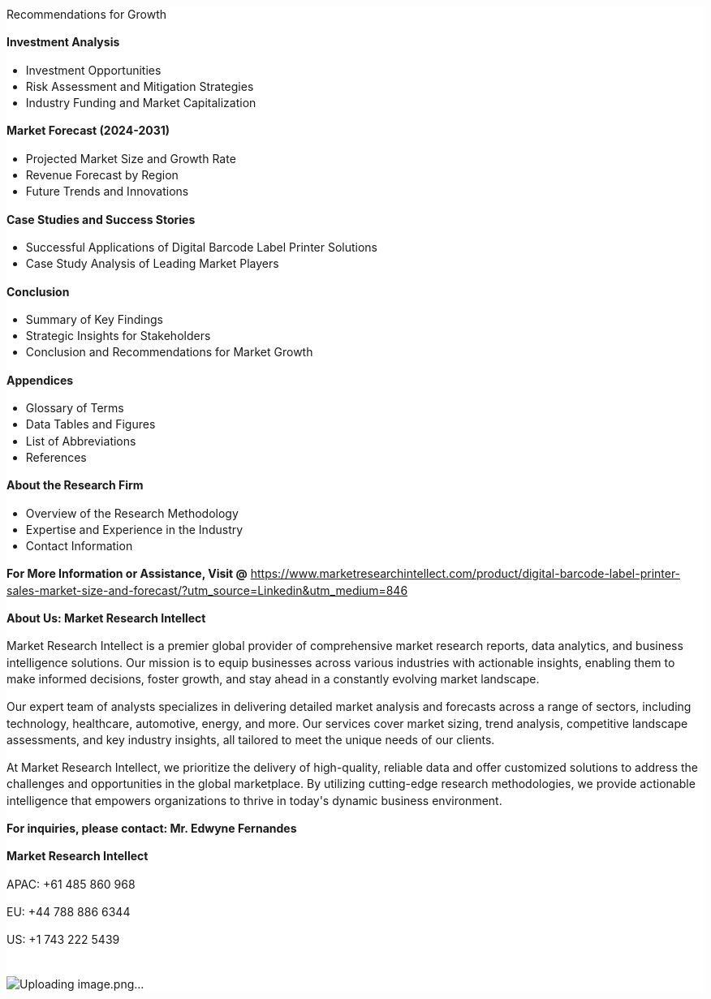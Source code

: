 Recommendations for Growth</li></ul><p><strong>Investment Analysis</strong></p><ul><li>Investment Opportunities</li><li>Risk Assessment and Mitigation Strategies</li><li>Industry Funding and Market Capitalization</li></ul><p><strong>Market Forecast (2024-2031)</strong></p><ul><li>Projected Market Size and Growth Rate</li><li>Revenue Forecast by Region</li><li>Future Trends and Innovations</li></ul><p><strong>Case Studies and Success Stories</strong></p><ul><li>Successful Applications of Digital Barcode Label Printer  Solutions</li><li>Case Study Analysis of Leading Market Players</li></ul><p><strong>Conclusion</strong></p><ul><li>Summary of Key Findings</li><li>Strategic Insights for Stakeholders</li><li>Conclusion and Recommendations for Market Growth</li></ul><p><strong>Appendices</strong></p><ul><li>Glossary of Terms</li><li>Data Tables and Figures</li><li>List of Abbreviations</li><li>References</li></ul><p><strong>About the Research Firm</strong></p><ul><li>Overview of the Research Methodology</li><li>Expertise and Experience in the Industry</li><li>Contact Information</li></ul></div><div class="article-main__content" data-test-id="publishing-text-block"><p><span class="font-[700]"><strong>For More Information or Assistance, Visit @</strong>&nbsp;<a href="https://www.marketresearchintellect.com/product/digital-barcode-label-printer-sales-market-size-and-forecast/?utm_source=Linkedin&utm_medium=846">https://www.marketresearchintellect.com/product/digital-barcode-label-printer-sales-market-size-and-forecast/?utm_source=Linkedin&utm_medium=846</a></span></p><p><strong>About Us: Market Research Intellect</strong></p><p>Market Research Intellect is a premier global provider of comprehensive market research reports, data analytics, and business intelligence solutions. Our mission is to equip businesses across various industries with actionable insights, enabling them to make informed decisions, foster growth, and stay ahead in a constantly evolving market landscape.</p><p>Our expert team of analysts specializes in delivering detailed market analysis and forecasts across a range of sectors, including technology, healthcare, automotive, energy, and more. Our services cover market sizing, trend analysis, competitive landscape assessments, and key industry insights, all tailored to meet the unique needs of our clients.</p><p>At Market Research Intellect, we prioritize the delivery of high-quality, reliable data and offer customized solutions to address the challenges and opportunities in the global marketplace. By utilizing cutting-edge research methodologies, we provide actionable intelligence that empowers organizations to thrive in today's dynamic business environment.</p><p><strong>For inquiries, please contact: Mr. Edwyne Fernandes</strong></p><p><strong>Market Research Intellect</strong></p><p>APAC: +61 485 860 968</p><p>EU: +44 788 886 6344</p><p>US: +1 743 222 5439</p></div><div class="article-main__content" data-test-id="publishing-text-block">&nbsp;</div>
![Uploading image.png…]()

